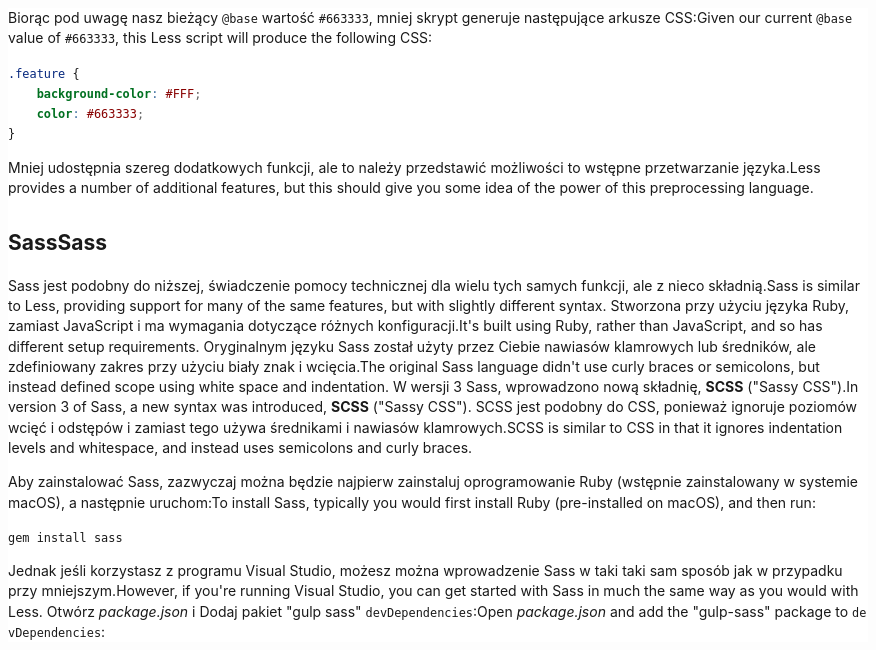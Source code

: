 
<span data-ttu-id="5a29d-174">Biorąc pod uwagę nasz bieżący `@base` wartość `#663333`, mniej skrypt generuje następujące arkusze CSS:</span><span class="sxs-lookup"><span data-stu-id="5a29d-174">Given our current `@base` value of `#663333`, this Less script will produce the following CSS:</span></span>

```css
.feature {
    background-color: #FFF;
    color: #663333;
}
```

<span data-ttu-id="5a29d-175">Mniej udostępnia szereg dodatkowych funkcji, ale to należy przedstawić możliwości to wstępne przetwarzanie języka.</span><span class="sxs-lookup"><span data-stu-id="5a29d-175">Less provides a number of additional features, but this should give you some idea of the power of this preprocessing language.</span></span>

## <a name="sass"></a><span data-ttu-id="5a29d-176">Sass</span><span class="sxs-lookup"><span data-stu-id="5a29d-176">Sass</span></span>

<span data-ttu-id="5a29d-177">Sass jest podobny do niższej, świadczenie pomocy technicznej dla wielu tych samych funkcji, ale z nieco składnią.</span><span class="sxs-lookup"><span data-stu-id="5a29d-177">Sass is similar to Less, providing support for many of the same features, but with slightly different syntax.</span></span> <span data-ttu-id="5a29d-178">Stworzona przy użyciu języka Ruby, zamiast JavaScript i ma wymagania dotyczące różnych konfiguracji.</span><span class="sxs-lookup"><span data-stu-id="5a29d-178">It's built using Ruby, rather than JavaScript, and so has different setup requirements.</span></span> <span data-ttu-id="5a29d-179">Oryginalnym języku Sass został użyty przez Ciebie nawiasów klamrowych lub średników, ale zdefiniowany zakres przy użyciu biały znak i wcięcia.</span><span class="sxs-lookup"><span data-stu-id="5a29d-179">The original Sass language didn't use curly braces or semicolons, but instead defined scope using white space and indentation.</span></span> <span data-ttu-id="5a29d-180">W wersji 3 Sass, wprowadzono nową składnię, **SCSS** ("Sassy CSS").</span><span class="sxs-lookup"><span data-stu-id="5a29d-180">In version 3 of Sass, a new syntax was introduced, **SCSS** ("Sassy CSS").</span></span> <span data-ttu-id="5a29d-181">SCSS jest podobny do CSS, ponieważ ignoruje poziomów wcięć i odstępów i zamiast tego używa średnikami i nawiasów klamrowych.</span><span class="sxs-lookup"><span data-stu-id="5a29d-181">SCSS is similar to CSS in that it ignores indentation levels and whitespace, and instead uses semicolons and curly braces.</span></span>

<span data-ttu-id="5a29d-182">Aby zainstalować Sass, zazwyczaj można będzie najpierw zainstaluj oprogramowanie Ruby (wstępnie zainstalowany w systemie macOS), a następnie uruchom:</span><span class="sxs-lookup"><span data-stu-id="5a29d-182">To install Sass, typically you would first install Ruby (pre-installed on macOS), and then run:</span></span>

```console
gem install sass
```

<span data-ttu-id="5a29d-183">Jednak jeśli korzystasz z programu Visual Studio, możesz można wprowadzenie Sass w taki taki sam sposób jak w przypadku przy mniejszym.</span><span class="sxs-lookup"><span data-stu-id="5a29d-183">However, if you're running Visual Studio, you can get started with Sass in much the same way as you would with Less.</span></span> <span data-ttu-id="5a29d-184">Otwórz *package.json* i Dodaj pakiet "gulp sass" `devDependencies`:</span><span class="sxs-lookup"><span data-stu-id="5a29d-184">Open *package.json* and add the "gulp-sass" package to `devDependencies`:</span></span>
